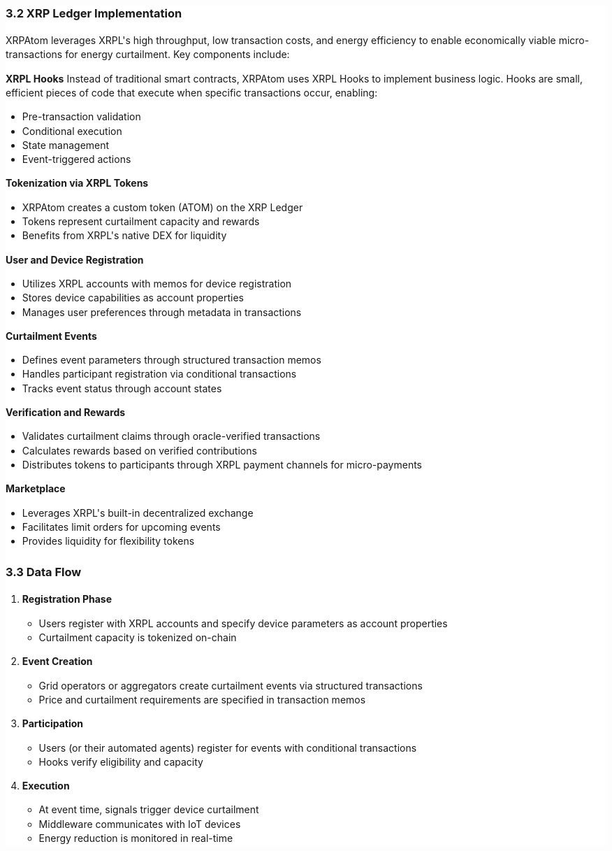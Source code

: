 ### **3.2 XRP Ledger Implementation**

XRPAtom leverages XRPL's high throughput, low transaction costs, and energy efficiency to enable economically viable micro-transactions for energy curtailment. Key components include:

**XRPL Hooks**
Instead of traditional smart contracts, XRPAtom uses XRPL Hooks to implement business logic. Hooks are small, efficient pieces of code that execute when specific transactions occur, enabling:
- Pre-transaction validation
- Conditional execution
- State management
- Event-triggered actions

**Tokenization via XRPL Tokens**
- XRPAtom creates a custom token (ATOM) on the XRP Ledger
- Tokens represent curtailment capacity and rewards
- Benefits from XRPL's native DEX for liquidity

**User and Device Registration**
- Utilizes XRPL accounts with memos for device registration
- Stores device capabilities as account properties
- Manages user preferences through metadata in transactions

**Curtailment Events**
- Defines event parameters through structured transaction memos
- Handles participant registration via conditional transactions
- Tracks event status through account states

**Verification and Rewards**
- Validates curtailment claims through oracle-verified transactions
- Calculates rewards based on verified contributions
- Distributes tokens to participants through XRPL payment channels for micro-payments

**Marketplace**
- Leverages XRPL's built-in decentralized exchange
- Facilitates limit orders for upcoming events
- Provides liquidity for flexibility tokens

### **3.3 Data Flow**

1. **Registration Phase**
   - Users register with XRPL accounts and specify device parameters as account properties
   - Curtailment capacity is tokenized on-chain

2. **Event Creation**
   - Grid operators or aggregators create curtailment events via structured transactions
   - Price and curtailment requirements are specified in transaction memos

3. **Participation**
   - Users (or their automated agents) register for events with conditional transactions
   - Hooks verify eligibility and capacity

4. **Execution**
   - At event time, signals trigger device curtailment
   - Middleware communicates with IoT devices
   - Energy reduction is monitored in real-time
